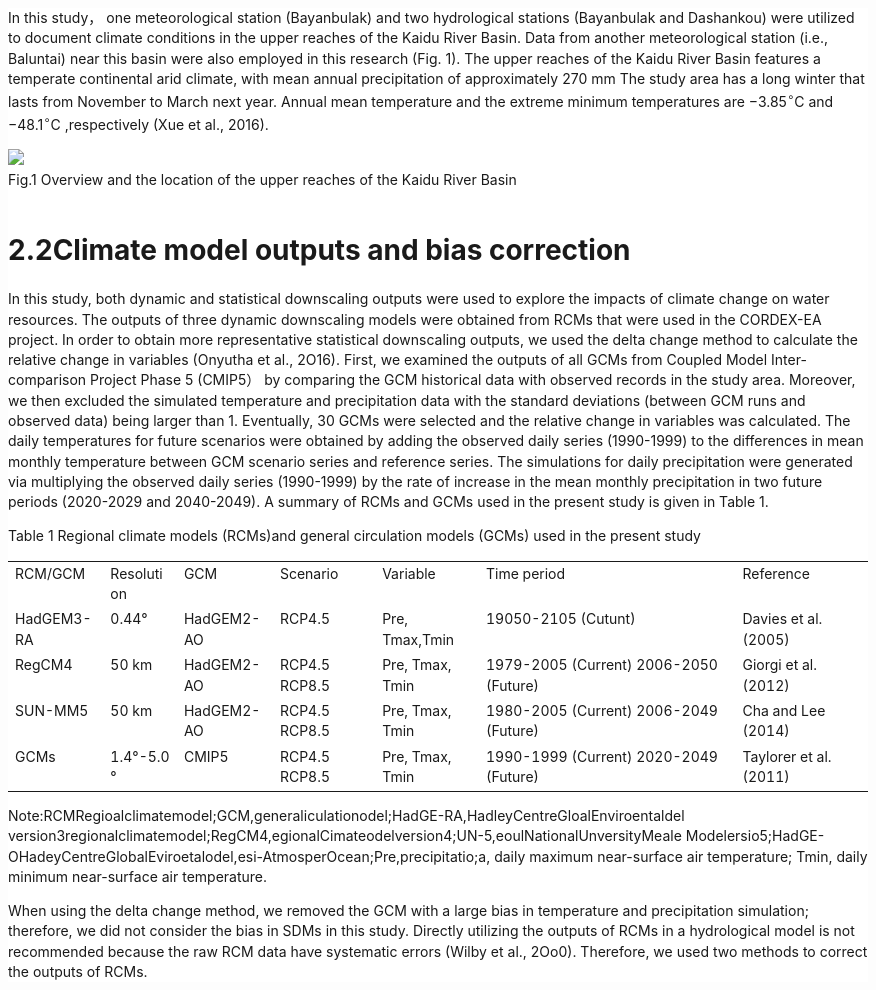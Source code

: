 In this study， one meteorological station (Bayanbulak) and two hydrological stations (Bayanbulak and Dashankou) were utilized to document climate conditions in the upper reaches of the Kaidu River Basin. Data from another meteorological station (i.e., Baluntai) near this basin were also employed in this research (Fig. 1). The upper reaches of the Kaidu River Basin features a temperate continental arid climate, with mean annual precipitation of approximately $2 7 0 ~ \mathrm { m m }$ The study area has a long winter that lasts from November to March next year. Annual mean temperature and the extreme minimum temperatures are $- 3 . 8 5 ^ { \circ } \mathrm { C }$ and $- 4 8 . 1 ^ { \circ } \mathrm { C }$ ,respectively (Xue et al., 2016).

![](images/c88e263699a04816b942c50a46410b93e4e0b54b62def97234d3218b1a24cb65.jpg)  
Fig.1 Overview and the location of the upper reaches of the Kaidu River Basin

# 2.2Climate model outputs and bias correction

In this study, both dynamic and statistical downscaling outputs were used to explore the impacts of climate change on water resources. The outputs of three dynamic downscaling models were obtained from RCMs that were used in the CORDEX-EA project. In order to obtain more representative statistical downscaling outputs, we used the delta change method to calculate the relative change in variables (Onyutha et al., 2O16). First, we examined the outputs of all GCMs from Coupled Model Inter-comparison Project Phase 5 (CMIP5） by comparing the GCM historical data with observed records in the study area. Moreover, we then excluded the simulated temperature and precipitation data with the standard deviations (between GCM runs and observed data) being larger than 1. Eventually, 30 GCMs were selected and the relative change in variables was calculated. The daily temperatures for future scenarios were obtained by adding the observed daily series (1990-1999) to the differences in mean monthly temperature between GCM scenario series and reference series. The simulations for daily precipitation were generated via multiplying the observed daily series (1990-1999) by the rate of increase in the mean monthly precipitation in two future periods (2020-2029 and 2040-2049). A summary of RCMs and GCMs used in the present study is given in Table 1.

Table 1 Regional climate models (RCMs)and general circulation models (GCMs) used in the present study   

<html><body><table><tr><td>RCM/GCM</td><td>Resolution</td><td>GCM</td><td>Scenario</td><td>Variable</td><td>Time period</td><td>Reference</td></tr><tr><td>HadGEM3-RA</td><td>0.44°</td><td>HadGEM2-AO</td><td>RCP4.5</td><td>Pre, Tmax,Tmin</td><td>19050-2105 (Cutunt)</td><td>Davies et al. (2005)</td></tr><tr><td>RegCM4</td><td> 50 km</td><td>HadGEM2-AO</td><td>RCP4.5 RCP8.5</td><td>Pre, Tmax, Tmin</td><td>1979-2005 (Current) 2006-2050 (Future)</td><td>Giorgi et al. (2012)</td></tr><tr><td>SUN-MM5</td><td> 50 km</td><td>HadGEM2-AO</td><td>RCP4.5 RCP8.5</td><td>Pre, Tmax, Tmin</td><td>1980-2005 (Current) 2006-2049 (Future)</td><td>Cha and Lee (2014)</td></tr><tr><td>GCMs</td><td>1.4°-5.0°</td><td>CMIP5</td><td>RCP4.5 RCP8.5</td><td>Pre, Tmax, Tmin</td><td>1990-1999 (Current) 2020-2049 (Future)</td><td>Taylorer et al. (2011)</td></tr></table></body></html>

Note:RCMRegioalclimatemodel;GCM,generaliculationodel;HadGE-RA,HadleyCentreGloalEnviroentaldel version3regionalclimatemodel;RegCM4,egionalCimateodelversion4;UN-5,eoulNationalUnversityMeale Modelersio5;HadGE-OHadeyCentreGlobalEviroetalodel,esi-AtmosperOcean;Pre,precipitatio;a, daily maximum near-surface air temperature; Tmin, daily minimum near-surface air temperature.

When using the delta change method, we removed the GCM with a large bias in temperature and precipitation simulation; therefore, we did not consider the bias in SDMs in this study. Directly utilizing the outputs of RCMs in a hydrological model is not recommended because the raw RCM data have systematic errors (Wilby et al., 2Oo0). Therefore, we used two methods to correct the outputs of RCMs.
